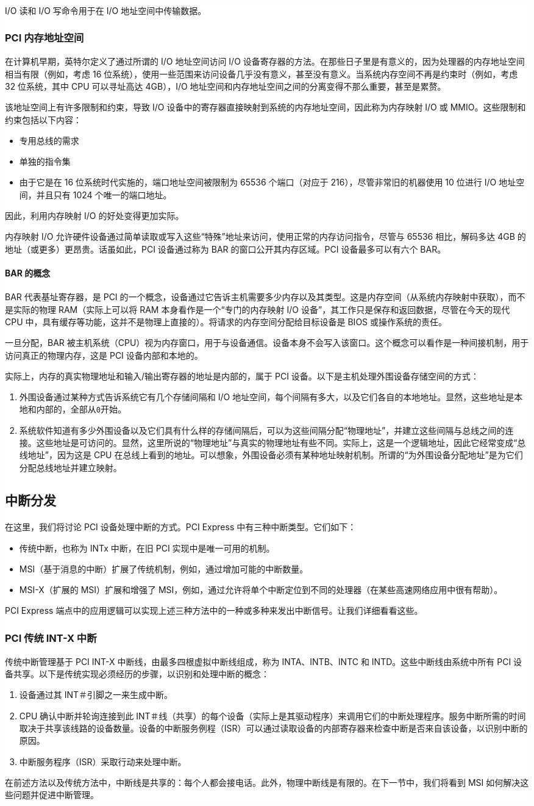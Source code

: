 I/O 读和 I/O 写命令用于在 I/O 地址空间中传输数据。

### PCI 内存地址空间

在计算机早期，英特尔定义了通过所谓的 I/O 地址空间访问 I/O 设备寄存器的方法。在那些日子里是有意义的，因为处理器的内存地址空间相当有限（例如，考虑 16 位系统），使用一些范围来访问设备几乎没有意义，甚至没有意义。当系统内存空间不再是约束时（例如，考虑 32 位系统，其中 CPU 可以寻址高达 4GB），I/O 地址空间和内存地址空间之间的分离变得不那么重要，甚至是累赘。

该地址空间上有许多限制和约束，导致 I/O 设备中的寄存器直接映射到系统的内存地址空间，因此称为内存映射 I/O 或 MMIO。这些限制和约束包括以下内容：

+   专用总线的需求

+   单独的指令集

+   由于它是在 16 位系统时代实施的，端口地址空间被限制为 65536 个端口（对应于 216），尽管非常旧的机器使用 10 位进行 I/O 地址空间，并且只有 1024 个唯一的端口地址。

因此，利用内存映射 I/O 的好处变得更加实际。

内存映射 I/O 允许硬件设备通过简单读取或写入这些“特殊”地址来访问，使用正常的内存访问指令，尽管与 65536 相比，解码多达 4GB 的地址（或更多）更昂贵。话虽如此，PCI 设备通过称为 BAR 的窗口公开其内存区域。PCI 设备最多可以有六个 BAR。

#### BAR 的概念

BAR 代表基址寄存器，是 PCI 的一个概念，设备通过它告诉主机需要多少内存以及其类型。这是内存空间（从系统内存映射中获取），而不是实际的物理 RAM（实际上可以将 RAM 本身看作是一个“专门的内存映射 I/O 设备”，其工作只是保存和返回数据，尽管在今天的现代 CPU 中，具有缓存等功能，这并不是物理上直接的）。将请求的内存空间分配给目标设备是 BIOS 或操作系统的责任。

一旦分配，BAR 被主机系统（CPU）视为内存窗口，用于与设备通信。设备本身不会写入该窗口。这个概念可以看作是一种间接机制，用于访问真正的物理内存，这是 PCI 设备内部和本地的。

实际上，内存的真实物理地址和输入/输出寄存器的地址是内部的，属于 PCI 设备。以下是主机处理外围设备存储空间的方式：

1.  外围设备通过某种方式告诉系统它有几个存储间隔和 I/O 地址空间，每个间隔有多大，以及它们各自的本地地址。显然，这些地址是本地和内部的，全部从`0`开始。

1.  系统软件知道有多少外围设备以及它们具有什么样的存储间隔后，可以为这些间隔分配“物理地址”，并建立这些间隔与总线之间的连接。这些地址是可访问的。显然，这里所说的“物理地址”与真实的物理地址有些不同。实际上，这是一个逻辑地址，因此它经常变成“总线地址”，因为这是 CPU 在总线上看到的地址。可以想象，外围设备必须有某种地址映射机制。所谓的“为外围设备分配地址”是为它们分配总线地址并建立映射。

## 中断分发

在这里，我们将讨论 PCI 设备处理中断的方式。PCI Express 中有三种中断类型。它们如下：

+   传统中断，也称为 INTx 中断，在旧 PCI 实现中是唯一可用的机制。

+   MSI（基于消息的中断）扩展了传统机制，例如，通过增加可能的中断数量。

+   MSI-X（扩展的 MSI）扩展和增强了 MSI，例如，通过允许将单个中断定位到不同的处理器（在某些高速网络应用中很有帮助）。

PCI Express 端点中的应用逻辑可以实现上述三种方法中的一种或多种来发出中断信号。让我们详细看看这些。

### PCI 传统 INT-X 中断

传统中断管理基于 PCI INT-X 中断线，由最多四根虚拟中断线组成，称为 INTA、INTB、INTC 和 INTD。这些中断线由系统中所有 PCI 设备共享。以下是传统实现必须经历的步骤，以识别和处理中断的概念：

1.  设备通过其 INT＃引脚之一来生成中断。

1.  CPU 确认中断并轮询连接到此 INT＃线（共享）的每个设备（实际上是其驱动程序）来调用它们的中断处理程序。服务中断所需的时间取决于共享该线路的设备数量。设备的中断服务例程（ISR）可以通过读取设备的内部寄存器来检查中断是否来自该设备，以识别中断的原因。

1.  中断服务程序（ISR）采取行动来处理中断。

在前述方法以及传统方法中，中断线是共享的：每个人都会接电话。此外，物理中断线是有限的。在下一节中，我们将看到 MSI 如何解决这些问题并促进中断管理。

